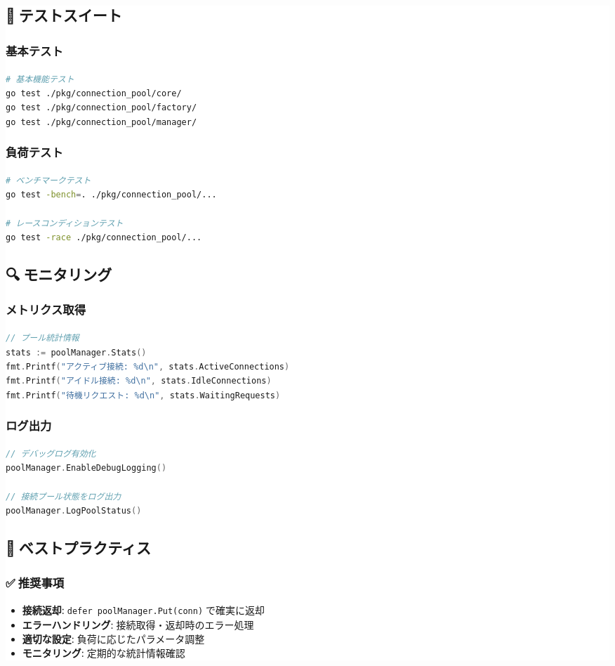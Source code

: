 ## 🧪 テストスイート

### 基本テスト

```bash
# 基本機能テスト
go test ./pkg/connection_pool/core/
go test ./pkg/connection_pool/factory/
go test ./pkg/connection_pool/manager/
```

### 負荷テスト

```bash
# ベンチマークテスト
go test -bench=. ./pkg/connection_pool/...

# レースコンディションテスト
go test -race ./pkg/connection_pool/...
```

## 🔍 モニタリング

### メトリクス取得

```go
// プール統計情報
stats := poolManager.Stats()
fmt.Printf("アクティブ接続: %d\n", stats.ActiveConnections)
fmt.Printf("アイドル接続: %d\n", stats.IdleConnections)
fmt.Printf("待機リクエスト: %d\n", stats.WaitingRequests)
```

### ログ出力

```go
// デバッグログ有効化
poolManager.EnableDebugLogging()

// 接続プール状態をログ出力
poolManager.LogPoolStatus()
```

## 🎯 ベストプラクティス

### ✅ 推奨事項

- **接続返却**: `defer poolManager.Put(conn)` で確実に返却
- **エラーハンドリング**: 接続取得・返却時のエラー処理
- **適切な設定**: 負荷に応じたパラメータ調整
- **モニタリング**: 定期的な統計情報確認
